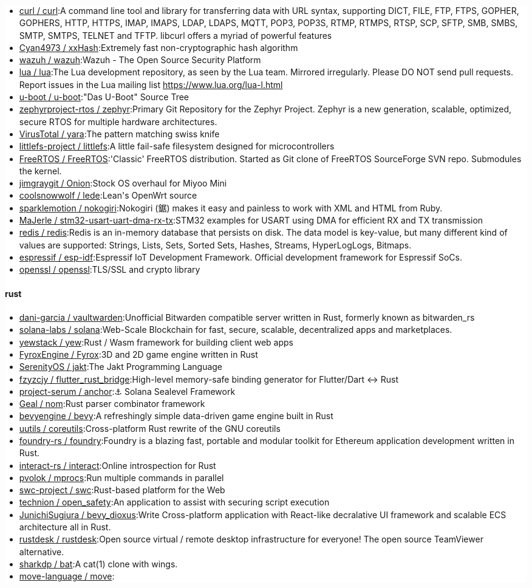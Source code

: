 * [curl / curl](https://github.com/curl/curl):A command line tool and library for transferring data with URL syntax, supporting DICT, FILE, FTP, FTPS, GOPHER, GOPHERS, HTTP, HTTPS, IMAP, IMAPS, LDAP, LDAPS, MQTT, POP3, POP3S, RTMP, RTMPS, RTSP, SCP, SFTP, SMB, SMBS, SMTP, SMTPS, TELNET and TFTP. libcurl offers a myriad of powerful features
* [Cyan4973 / xxHash](https://github.com/Cyan4973/xxHash):Extremely fast non-cryptographic hash algorithm
* [wazuh / wazuh](https://github.com/wazuh/wazuh):Wazuh - The Open Source Security Platform
* [lua / lua](https://github.com/lua/lua):The Lua development repository, as seen by the Lua team. Mirrored irregularly. Please DO NOT send pull requests. Report issues in the Lua mailing list https://www.lua.org/lua-l.html
* [u-boot / u-boot](https://github.com/u-boot/u-boot):"Das U-Boot" Source Tree
* [zephyrproject-rtos / zephyr](https://github.com/zephyrproject-rtos/zephyr):Primary Git Repository for the Zephyr Project. Zephyr is a new generation, scalable, optimized, secure RTOS for multiple hardware architectures.
* [VirusTotal / yara](https://github.com/VirusTotal/yara):The pattern matching swiss knife
* [littlefs-project / littlefs](https://github.com/littlefs-project/littlefs):A little fail-safe filesystem designed for microcontrollers
* [FreeRTOS / FreeRTOS](https://github.com/FreeRTOS/FreeRTOS):'Classic' FreeRTOS distribution. Started as Git clone of FreeRTOS SourceForge SVN repo. Submodules the kernel.
* [jimgraygit / Onion](https://github.com/jimgraygit/Onion):Stock OS overhaul for Miyoo Mini
* [coolsnowwolf / lede](https://github.com/coolsnowwolf/lede):Lean's OpenWrt source
* [sparklemotion / nokogiri](https://github.com/sparklemotion/nokogiri):Nokogiri (鋸) makes it easy and painless to work with XML and HTML from Ruby.
* [MaJerle / stm32-usart-uart-dma-rx-tx](https://github.com/MaJerle/stm32-usart-uart-dma-rx-tx):STM32 examples for USART using DMA for efficient RX and TX transmission
* [redis / redis](https://github.com/redis/redis):Redis is an in-memory database that persists on disk. The data model is key-value, but many different kind of values are supported: Strings, Lists, Sets, Sorted Sets, Hashes, Streams, HyperLogLogs, Bitmaps.
* [espressif / esp-idf](https://github.com/espressif/esp-idf):Espressif IoT Development Framework. Official development framework for Espressif SoCs.
* [openssl / openssl](https://github.com/openssl/openssl):TLS/SSL and crypto library

#### rust
* [dani-garcia / vaultwarden](https://github.com/dani-garcia/vaultwarden):Unofficial Bitwarden compatible server written in Rust, formerly known as bitwarden_rs
* [solana-labs / solana](https://github.com/solana-labs/solana):Web-Scale Blockchain for fast, secure, scalable, decentralized apps and marketplaces.
* [yewstack / yew](https://github.com/yewstack/yew):Rust / Wasm framework for building client web apps
* [FyroxEngine / Fyrox](https://github.com/FyroxEngine/Fyrox):3D and 2D game engine written in Rust
* [SerenityOS / jakt](https://github.com/SerenityOS/jakt):The Jakt Programming Language
* [fzyzcjy / flutter_rust_bridge](https://github.com/fzyzcjy/flutter_rust_bridge):High-level memory-safe binding generator for Flutter/Dart <-> Rust
* [project-serum / anchor](https://github.com/project-serum/anchor):⚓
Solana Sealevel Framework
* [Geal / nom](https://github.com/Geal/nom):Rust parser combinator framework
* [bevyengine / bevy](https://github.com/bevyengine/bevy):A refreshingly simple data-driven game engine built in Rust
* [uutils / coreutils](https://github.com/uutils/coreutils):Cross-platform Rust rewrite of the GNU coreutils
* [foundry-rs / foundry](https://github.com/foundry-rs/foundry):Foundry is a blazing fast, portable and modular toolkit for Ethereum application development written in Rust.
* [interact-rs / interact](https://github.com/interact-rs/interact):Online introspection for Rust
* [pvolok / mprocs](https://github.com/pvolok/mprocs):Run multiple commands in parallel
* [swc-project / swc](https://github.com/swc-project/swc):Rust-based platform for the Web
* [technion / open_safety](https://github.com/technion/open_safety):An application to assist with securing script execution
* [JunichiSugiura / bevy_dioxus](https://github.com/JunichiSugiura/bevy_dioxus):Write Cross-platform application with React-like decralative UI framework and scalable ECS architecture all in Rust.
* [rustdesk / rustdesk](https://github.com/rustdesk/rustdesk):Open source virtual / remote desktop infrastructure for everyone! The open source TeamViewer alternative.
* [sharkdp / bat](https://github.com/sharkdp/bat):A cat(1) clone with wings.
* [move-language / move](https://github.com/move-language/move):